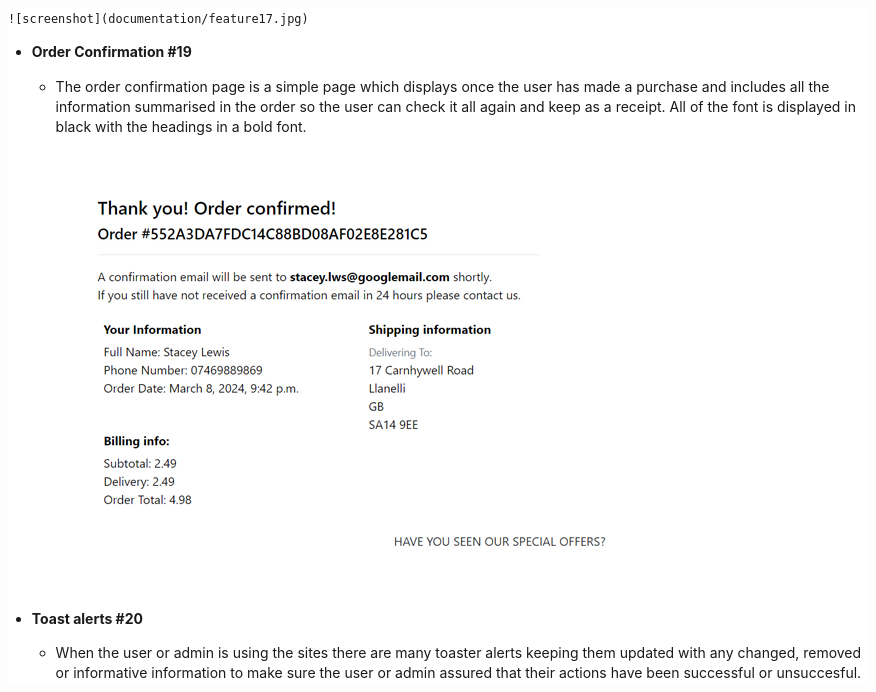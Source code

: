     ![screenshot](documentation/feature17.jpg)

- **Order Confirmation #19**

    - The order confirmation page is a simple page which displays once the user has made a purchase and includes all the information summarised in the order so the user can check it all again and keep as a receipt. All of the font is displayed in black with the headings in a bold font. 

    ![screenshot](documentation/feature19.jpg)

- **Toast alerts #20**

    - When the user or admin is using the sites there are many toaster alerts keeping them updated with any changed, removed or informative information to make sure the user or admin assured that their actions have been successful or unsuccesful.
